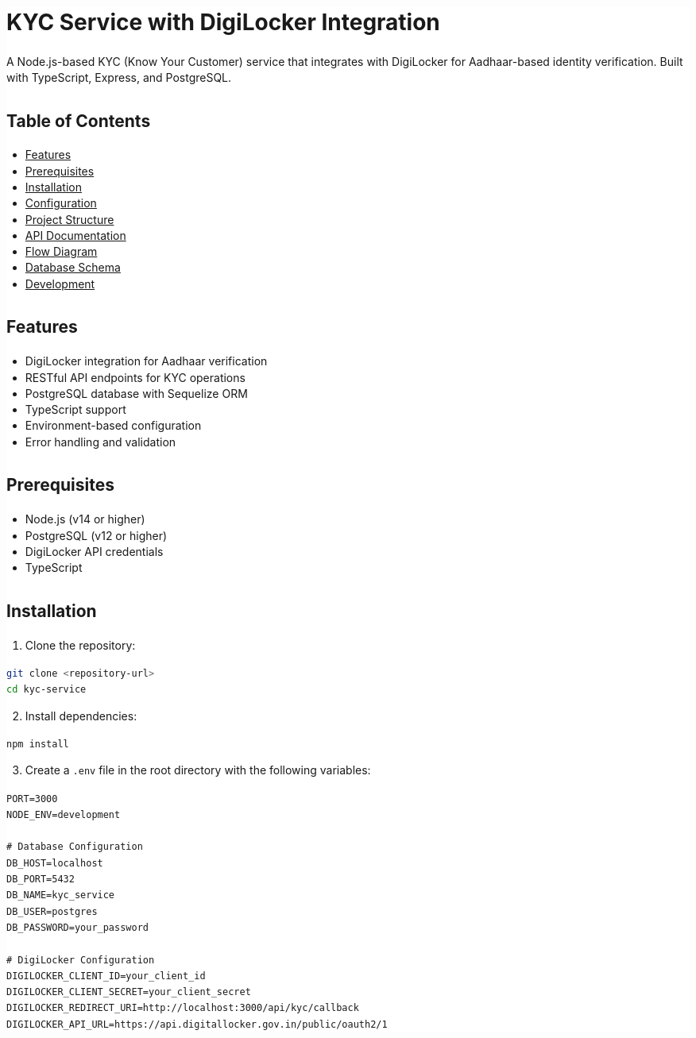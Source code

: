 # KYC Service with DigiLocker Integration

A Node.js-based KYC (Know Your Customer) service that integrates with DigiLocker for Aadhaar-based identity verification. Built with TypeScript, Express, and PostgreSQL.

## Table of Contents
- [Features](#features)
- [Prerequisites](#prerequisites)
- [Installation](#installation)
- [Configuration](#configuration)
- [Project Structure](#project-structure)
- [API Documentation](#api-documentation)
- [Flow Diagram](#flow-diagram)
- [Database Schema](#database-schema)
- [Development](#development)

## Features
- DigiLocker integration for Aadhaar verification
- RESTful API endpoints for KYC operations
- PostgreSQL database with Sequelize ORM
- TypeScript support
- Environment-based configuration
- Error handling and validation

## Prerequisites
- Node.js (v14 or higher)
- PostgreSQL (v12 or higher)
- DigiLocker API credentials
- TypeScript

## Installation

1. Clone the repository:
```bash
git clone <repository-url>
cd kyc-service
```

2. Install dependencies:
```bash
npm install
```

3. Create a `.env` file in the root directory with the following variables:
```env
PORT=3000
NODE_ENV=development

# Database Configuration
DB_HOST=localhost
DB_PORT=5432
DB_NAME=kyc_service
DB_USER=postgres
DB_PASSWORD=your_password

# DigiLocker Configuration
DIGILOCKER_CLIENT_ID=your_client_id
DIGILOCKER_CLIENT_SECRET=your_client_secret
DIGILOCKER_REDIRECT_URI=http://localhost:3000/api/kyc/callback
DIGILOCKER_API_URL=https://api.digitallocker.gov.in/public/oauth2/1
```
